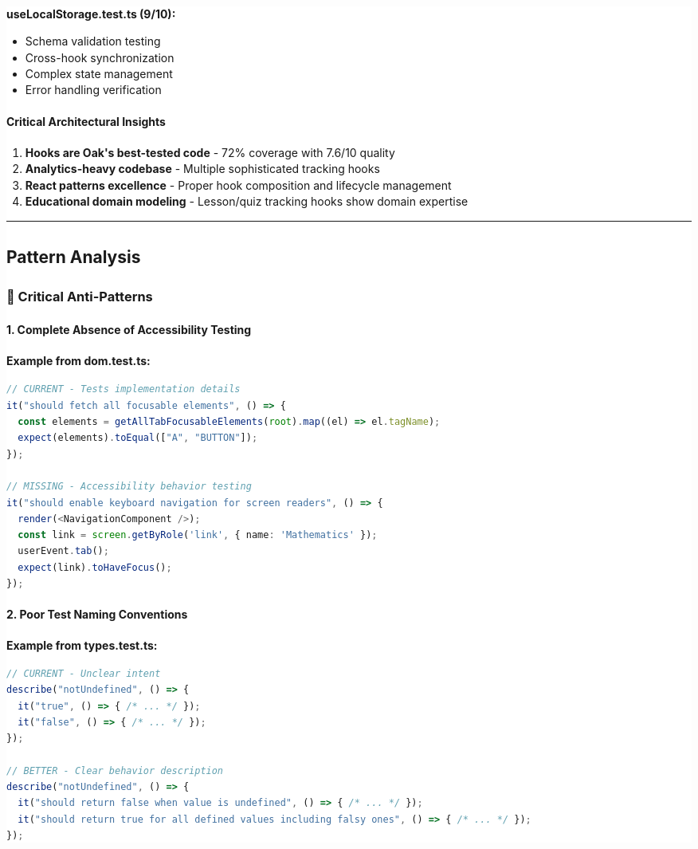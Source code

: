 **useLocalStorage.test.ts (9/10):**

- Schema validation testing
- Cross-hook synchronization
- Complex state management
- Error handling verification

#### Critical Architectural Insights

1. **Hooks are Oak's best-tested code** - 72% coverage with 7.6/10 quality
2. **Analytics-heavy codebase** - Multiple sophisticated tracking hooks
3. **React patterns excellence** - Proper hook composition and lifecycle management
4. **Educational domain modeling** - Lesson/quiz tracking hooks show domain expertise

---

## Pattern Analysis

### 🔴 Critical Anti-Patterns

#### 1. Complete Absence of Accessibility Testing

**Example from dom.test.ts:**

```typescript
// CURRENT - Tests implementation details
it("should fetch all focusable elements", () => {
  const elements = getAllTabFocusableElements(root).map((el) => el.tagName);
  expect(elements).toEqual(["A", "BUTTON"]);
});

// MISSING - Accessibility behavior testing
it("should enable keyboard navigation for screen readers", () => {
  render(<NavigationComponent />);
  const link = screen.getByRole('link', { name: 'Mathematics' });
  userEvent.tab();
  expect(link).toHaveFocus();
});
```

#### 2. Poor Test Naming Conventions

**Example from types.test.ts:**

```typescript
// CURRENT - Unclear intent
describe("notUndefined", () => {
  it("true", () => { /* ... */ });
  it("false", () => { /* ... */ });
});

// BETTER - Clear behavior description
describe("notUndefined", () => {
  it("should return false when value is undefined", () => { /* ... */ });
  it("should return true for all defined values including falsy ones", () => { /* ... */ });
});
```
